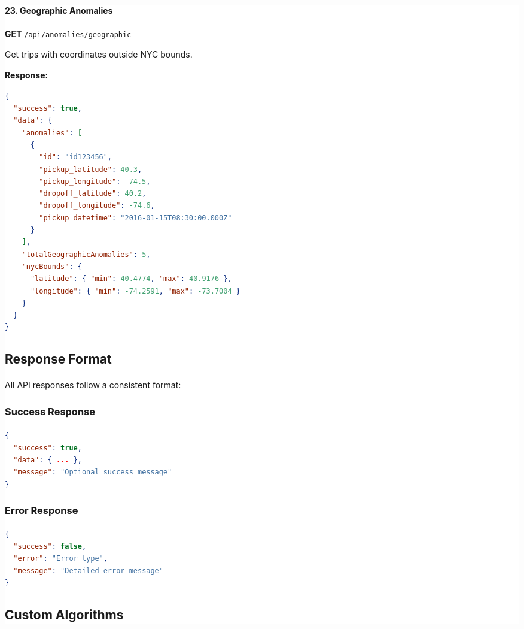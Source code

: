 #### 23. Geographic Anomalies
**GET** `/api/anomalies/geographic`

Get trips with coordinates outside NYC bounds.

**Response:**
```json
{
  "success": true,
  "data": {
    "anomalies": [
      {
        "id": "id123456",
        "pickup_latitude": 40.3,
        "pickup_longitude": -74.5,
        "dropoff_latitude": 40.2,
        "dropoff_longitude": -74.6,
        "pickup_datetime": "2016-01-15T08:30:00.000Z"
      }
    ],
    "totalGeographicAnomalies": 5,
    "nycBounds": {
      "latitude": { "min": 40.4774, "max": 40.9176 },
      "longitude": { "min": -74.2591, "max": -73.7004 }
    }
  }
}
```

## Response Format

All API responses follow a consistent format:

### Success Response
```json
{
  "success": true,
  "data": { ... },
  "message": "Optional success message"
}
```

### Error Response
```json
{
  "success": false,
  "error": "Error type",
  "message": "Detailed error message"
}
```

## Custom Algorithms
